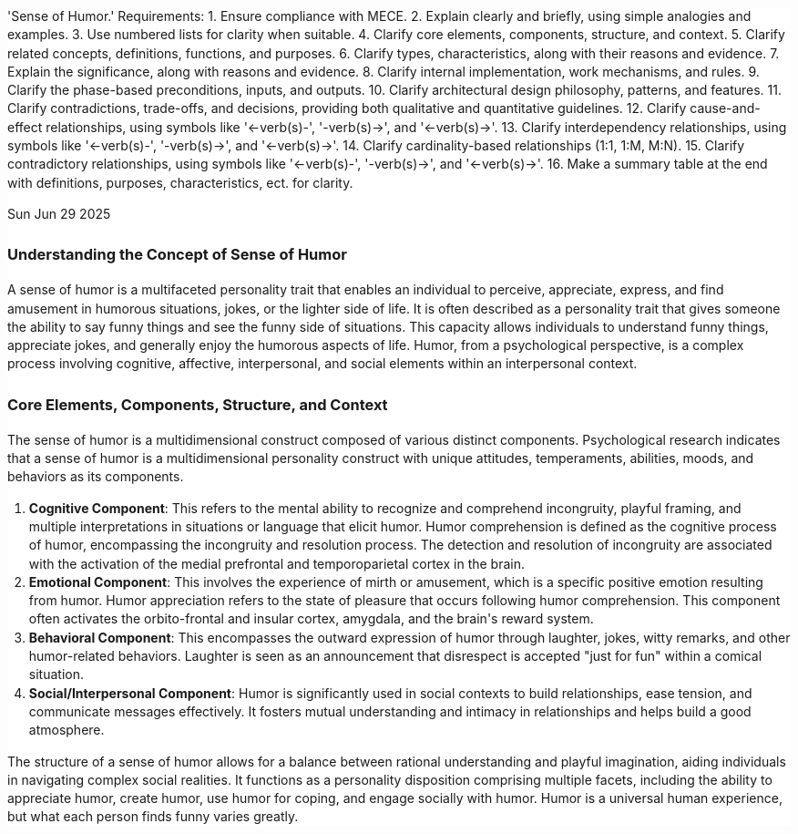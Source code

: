 'Sense of Humor.' Requirements: 1. Ensure compliance with MECE. 2. Explain clearly and briefly, using simple analogies and examples. 3. Use numbered lists for clarity when suitable. 4. Clarify core elements, components, structure, and context. 5. Clarify related concepts, definitions, functions, and purposes. 6. Clarify types, characteristics, along with their reasons and evidence. 7. Explain the significance, along with reasons and evidence. 8. Clarify internal implementation, work mechanisms, and rules. 9. Clarify the phase-based preconditions, inputs, and outputs. 10. Clarify architectural design philosophy, patterns, and features. 11. Clarify contradictions, trade-offs, and decisions, providing both qualitative and quantitative guidelines. 12. Clarify cause-and-effect relationships, using symbols like '<-verb(s)-', '-verb(s)->', and '<-verb(s)->'. 13. Clarify interdependency relationships, using symbols like '<-verb(s)-', '-verb(s)->', and '<-verb(s)->'. 14. Clarify cardinality-based relationships (1:1, 1:M, M:N). 15. Clarify contradictory relationships, using symbols like '<-verb(s)-', '-verb(s)->', and '<-verb(s)->'. 16. Make a summary table at the end with definitions, purposes, characteristics, ect. for clarity.

Sun Jun 29 2025

### Understanding the Concept of Sense of Humor

A sense of humor is a multifaceted personality trait that enables an individual to perceive, appreciate, express, and find amusement in humorous situations, jokes, or the lighter side of life. It is often described as a personality trait that gives someone the ability to say funny things and see the funny side of situations. This capacity allows individuals to understand funny things, appreciate jokes, and generally enjoy the humorous aspects of life. Humor, from a psychological perspective, is a complex process involving cognitive, affective, interpersonal, and social elements within an interpersonal context.

### Core Elements, Components, Structure, and Context

The sense of humor is a multidimensional construct composed of various distinct components. Psychological research indicates that a sense of humor is a multidimensional personality construct with unique attitudes, temperaments, abilities, moods, and behaviors as its components.

1.  **Cognitive Component**: This refers to the mental ability to recognize and comprehend incongruity, playful framing, and multiple interpretations in situations or language that elicit humor. Humor comprehension is defined as the cognitive process of humor, encompassing the incongruity and resolution process. The detection and resolution of incongruity are associated with the activation of the medial prefrontal and temporoparietal cortex in the brain.
2.  **Emotional Component**: This involves the experience of mirth or amusement, which is a specific positive emotion resulting from humor. Humor appreciation refers to the state of pleasure that occurs following humor comprehension. This component often activates the orbito-frontal and insular cortex, amygdala, and the brain's reward system.
3.  **Behavioral Component**: This encompasses the outward expression of humor through laughter, jokes, witty remarks, and other humor-related behaviors. Laughter is seen as an announcement that disrespect is accepted "just for fun" within a comical situation.
4.  **Social/Interpersonal Component**: Humor is significantly used in social contexts to build relationships, ease tension, and communicate messages effectively. It fosters mutual understanding and intimacy in relationships and helps build a good atmosphere.

The structure of a sense of humor allows for a balance between rational understanding and playful imagination, aiding individuals in navigating complex social realities. It functions as a personality disposition comprising multiple facets, including the ability to appreciate humor, create humor, use humor for coping, and engage socially with humor. Humor is a universal human experience, but what each person finds funny varies greatly.
